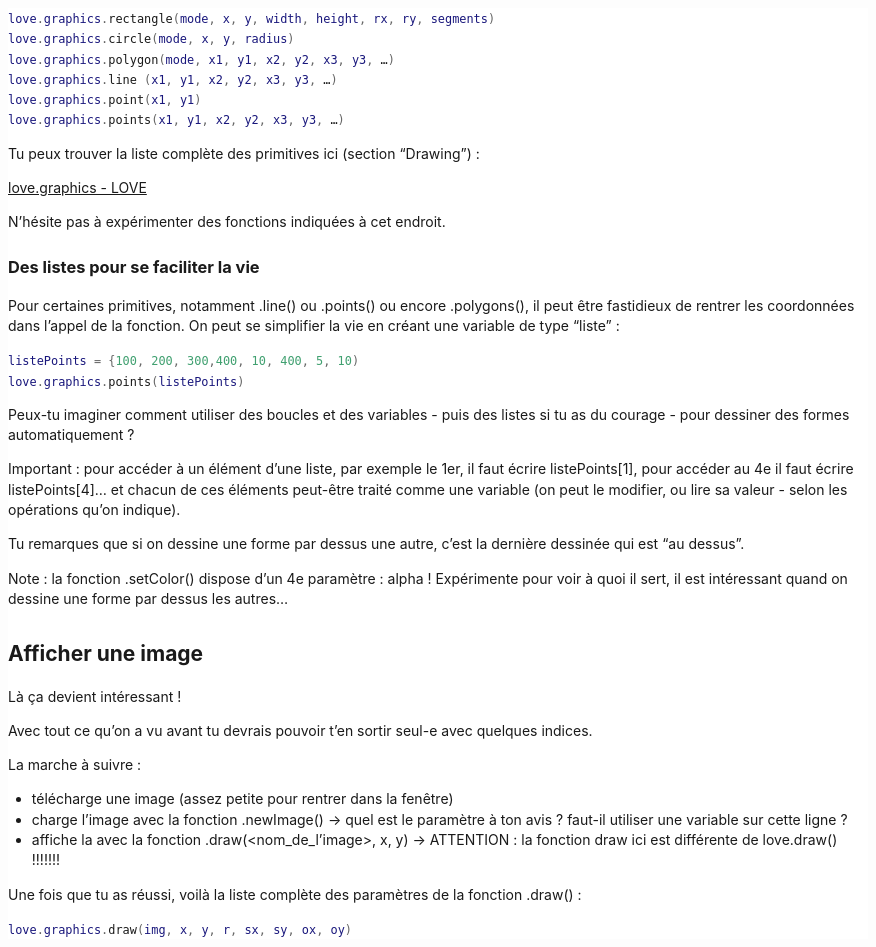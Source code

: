 ```lua
love.graphics.rectangle(mode, x, y, width, height, rx, ry, segments)
love.graphics.circle(mode, x, y, radius)
love.graphics.polygon(mode, x1, y1, x2, y2, x3, y3, …)
love.graphics.line (x1, y1, x2, y2, x3, y3, …)
love.graphics.point(x1, y1)
love.graphics.points(x1, y1, x2, y2, x3, y3, …)
```

Tu peux trouver la liste complète des primitives ici (section “Drawing”) : 

[love.graphics - LOVE](https://love2d.org/wiki/love.graphics)

N’hésite pas à expérimenter des fonctions indiquées à cet endroit.

### Des listes pour se faciliter la vie

Pour certaines primitives, notamment .line() ou .points() ou encore .polygons(), il peut être fastidieux de rentrer les coordonnées dans l’appel de la fonction. On peut se simplifier la vie en créant une variable de type “liste” :

```lua
listePoints = {100, 200, 300,400, 10, 400, 5, 10)
love.graphics.points(listePoints)
```

Peux-tu imaginer comment utiliser des boucles et des variables  - puis des listes si tu as du courage - pour dessiner des formes automatiquement ? 

Important : pour accéder à un élément d’une liste, par exemple le 1er, il faut écrire listePoints[1], pour accéder au 4e il faut écrire listePoints[4]… et chacun de ces éléments peut-être traité comme une variable (on peut le modifier, ou lire sa valeur - selon les opérations qu’on indique).

Tu remarques que si on dessine une forme par dessus une autre, c’est la dernière dessinée qui est “au dessus”.

Note : la fonction .setColor() dispose d’un 4e paramètre : alpha ! Expérimente pour voir à quoi il sert, il est intéressant quand on dessine une forme par dessus les autres…

## Afficher une image

Là ça devient intéressant !

Avec tout ce qu’on a vu avant tu devrais pouvoir t’en sortir seul-e avec quelques indices.

La marche à suivre : 

- télécharge une image (assez petite pour rentrer dans la fenêtre)
- charge l’image avec la fonction .newImage() → quel est le paramètre à ton avis ? faut-il utiliser une variable sur cette ligne ?
- affiche la avec la fonction .draw(<nom_de_l’image>, x, y) → ATTENTION : la fonction draw ici est différente de love.draw() !!!!!!!

Une fois que tu as réussi, voilà la liste complète des paramètres de la fonction .draw() :

```lua
love.graphics.draw(img, x, y, r, sx, sy, ox, oy)
```

